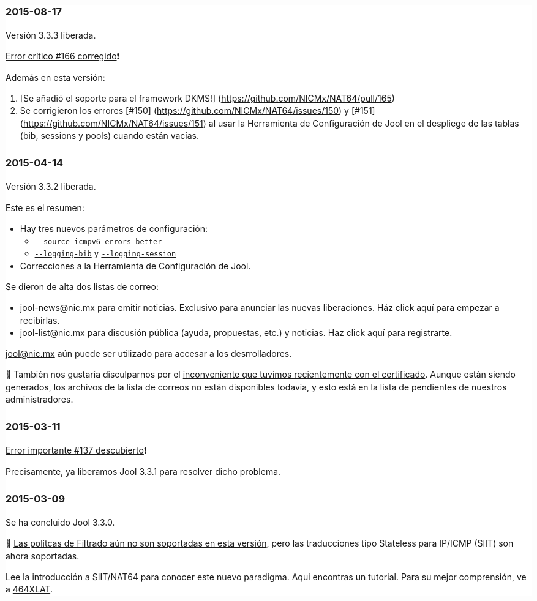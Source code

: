 ### 2015-08-17

Versión 3.3.3 liberada.

[Error crítico #166 corregido](https://github.com/NICMx/NAT64/issues/166):heavy_exclamation_mark:

Además en esta versión:

1. [Se añadió el soporte para el framework DKMS!] (https://github.com/NICMx/NAT64/pull/165)
2. Se corrigieron los errores [#150] (https://github.com/NICMx/NAT64/issues/150) y [#151] (https://github.com/NICMx/NAT64/issues/151) al usar la Herramienta de Configuración de Jool en el despliege de las tablas (bib, sessions y pools) cuando están vacías.

### 2015-04-14

Versión 3.3.2 liberada.

Este es el resumen:

- Hay tres nuevos parámetros de configuración:
	- [`--source-icmpv6-errors-better`](esp-usr-flags-global.html#source-icmpv6-errors-better)
	- [`--logging-bib`](esp-usr-flags-global.html#logging-bib) y [`--logging-session`](esp-usr-flags-global.html#logging-session)
- Correcciones a la Herramienta de Configuración de Jool.

Se dieron de alta dos listas de correo:

- jool-news@nic.mx para emitir noticias. Exclusivo para anunciar las nuevas liberaciones. Ház [click aquí](https://mail-lists.nic.mx/listas/listinfo/jool-news) para empezar a recibirlas.
- jool-list@nic.mx para discusión pública (ayuda, propuestas, etc.) y noticias. Haz [click aquí](https://mail-lists.nic.mx/listas/listinfo/jool-list) para registrarte.

[jool@nic.mx](mailto:jool@nic.mx) aún puede ser utilizado para accesar a los desrrolladores.

:small_red_triangle_down: También nos gustaria disculparnos por el [inconveniente que tuvimos recientemente con el certificado](https://github.com/NICMx/NAT64/issues/149). Aunque están siendo generados, los archivos de la lista de correos no están disponibles todavia, y esto está en la lista de pendientes de nuestros administradores.


### 2015-03-11

[Error importante #137 descubierto](https://github.com/NICMx/NAT64/issues/137):heavy_exclamation_mark:

Precisamente, ya liberamos Jool 3.3.1 para resolver dicho problema.

### 2015-03-09

Se ha concluido Jool 3.3.0.

:small_red_triangle_down: [Las polítcas de Filtrado aún no son soportadas en esta versión](https://github.com/NICMx/NAT64/issues/41#issuecomment-76861510), pero las traducciones tipo Stateless para IP/ICMP (SIIT) son ahora soportadas.

Lee la [introducción a SIIT/NAT64](intro-nat64.html) para conocer este nuevo paradigma. [Aqui encontras un tutorial](mod-run-vanilla.html). Para su mejor comprensión, ve a [464XLAT](mod-run-464xlat.html).
